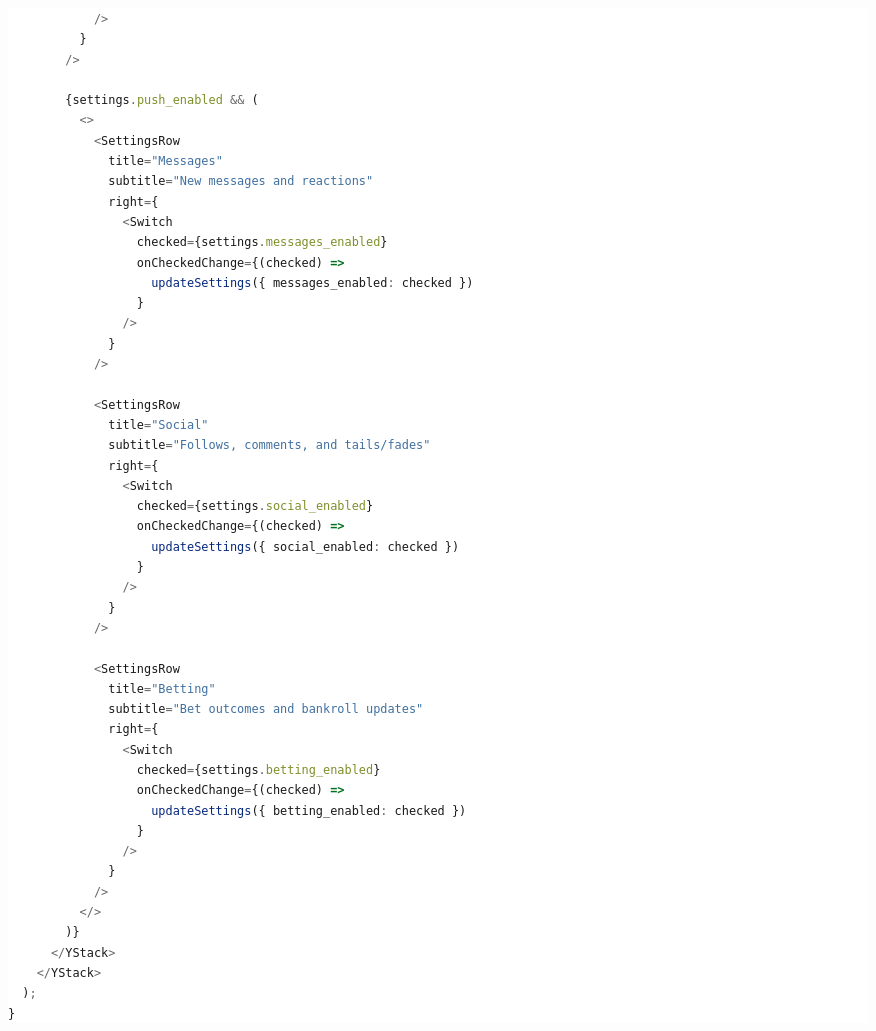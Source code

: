 ```typescript
            />
          }
        />
        
        {settings.push_enabled && (
          <>
            <SettingsRow
              title="Messages"
              subtitle="New messages and reactions"
              right={
                <Switch
                  checked={settings.messages_enabled}
                  onCheckedChange={(checked) => 
                    updateSettings({ messages_enabled: checked })
                  }
                />
              }
            />
            
            <SettingsRow
              title="Social"
              subtitle="Follows, comments, and tails/fades"
              right={
                <Switch
                  checked={settings.social_enabled}
                  onCheckedChange={(checked) => 
                    updateSettings({ social_enabled: checked })
                  }
                />
              }
            />
            
            <SettingsRow
              title="Betting"
              subtitle="Bet outcomes and bankroll updates"
              right={
                <Switch
                  checked={settings.betting_enabled}
                  onCheckedChange={(checked) => 
                    updateSettings({ betting_enabled: checked })
                  }
                />
              }
            />
          </>
        )}
      </YStack>
    </YStack>
  );
}
```
